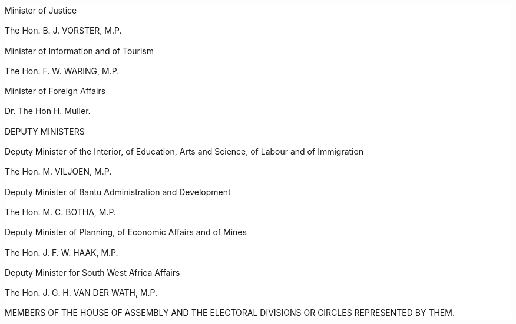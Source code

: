 <td><p>Minister of Justice</p></td>

<td><p>The Hon. B. J. VORSTER, M.P.</p></td>

</tr>

<tr>

<td><p>Minister of Information and of Tourism</p></td>

<td><p>The Hon. F. W. WARING, M.P.</p></td>

</tr>

<tr>

<td><p>Minister of Foreign Affairs</p></td>

<td><p>Dr. The Hon H. Muller.</p></td>

</tr>

<tr>

<td colspan="2"><p>DEPUTY MINISTERS</p></td>

</tr>

<tr>

<td><p>Deputy Minister of the Interior, of Education, Arts and Science, of Labour and of Immigration</p></td>

<td><p>The Hon. M. VILJOEN, M.P.</p></td>

</tr>

<tr>

<td><p>Deputy Minister of Bantu Administration and Development</p></td>

<td><p>The Hon. M. C. BOTHA, M.P.</p></td>

</tr>

<tr>

<td><p>Deputy Minister of Planning, of Economic Affairs and of Mines</p></td>

<td><p>The Hon. J. F. W. HAAK, M.P.</p></td>

</tr>

<tr>

<td><p>Deputy Minister for South West Africa Affairs</p></td>

<td><p>The Hon. J. G. H. VAN DER WATH, M.P.</p></td>

</tr>

</table>

<p class="heading"><span class="col_vi" refersTo="page_0006"/>MEMBERS OF THE HOUSE OF ASSEMBLY AND THE ELECTORAL DIVISIONS OR CIRCLES REPRESENTED BY THEM.</p>
